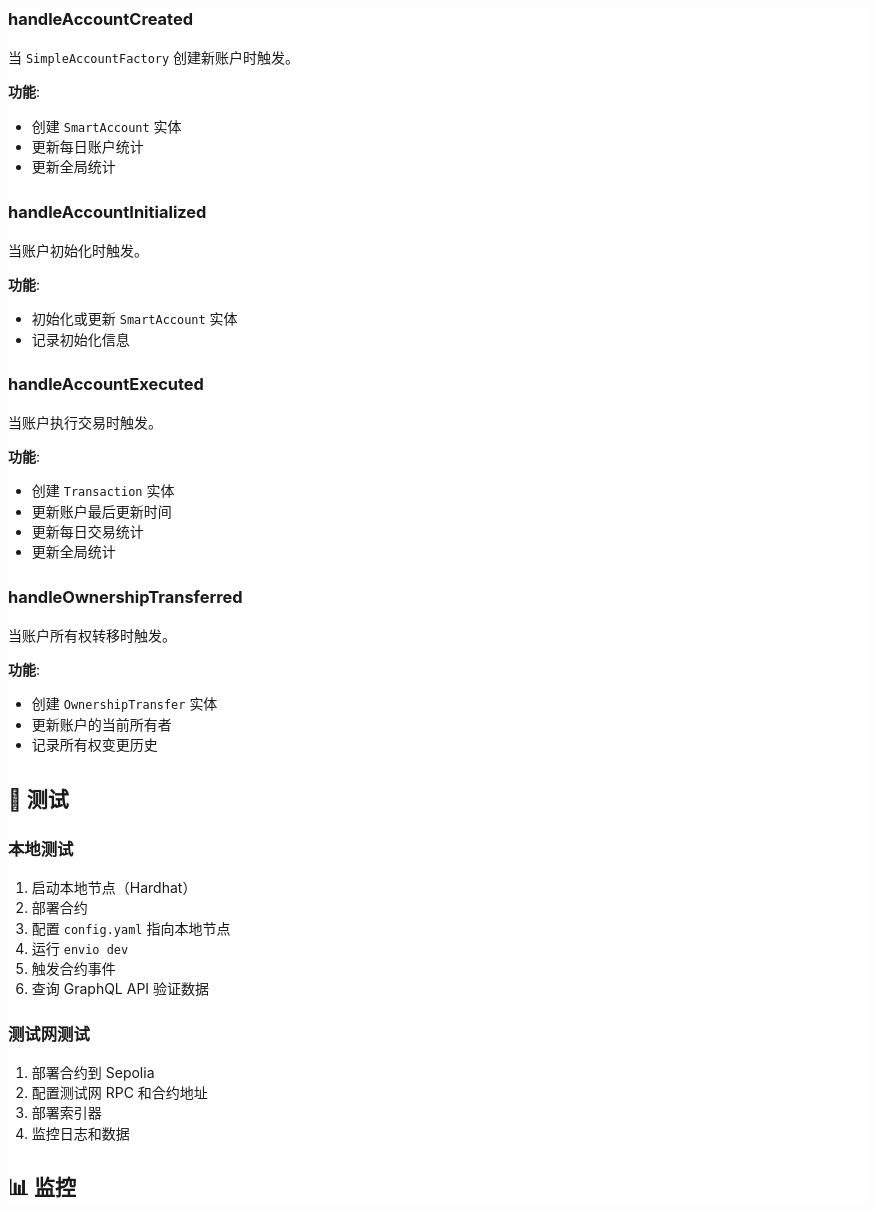 ### handleAccountCreated
当 `SimpleAccountFactory` 创建新账户时触发。

**功能**:
- 创建 `SmartAccount` 实体
- 更新每日账户统计
- 更新全局统计

### handleAccountInitialized
当账户初始化时触发。

**功能**:
- 初始化或更新 `SmartAccount` 实体
- 记录初始化信息

### handleAccountExecuted
当账户执行交易时触发。

**功能**:
- 创建 `Transaction` 实体
- 更新账户最后更新时间
- 更新每日交易统计
- 更新全局统计

### handleOwnershipTransferred
当账户所有权转移时触发。

**功能**:
- 创建 `OwnershipTransfer` 实体
- 更新账户的当前所有者
- 记录所有权变更历史

## 🧪 测试

### 本地测试

1. 启动本地节点（Hardhat）
2. 部署合约
3. 配置 `config.yaml` 指向本地节点
4. 运行 `envio dev`
5. 触发合约事件
6. 查询 GraphQL API 验证数据

### 测试网测试

1. 部署合约到 Sepolia
2. 配置测试网 RPC 和合约地址
3. 部署索引器
4. 监控日志和数据

## 📊 监控
